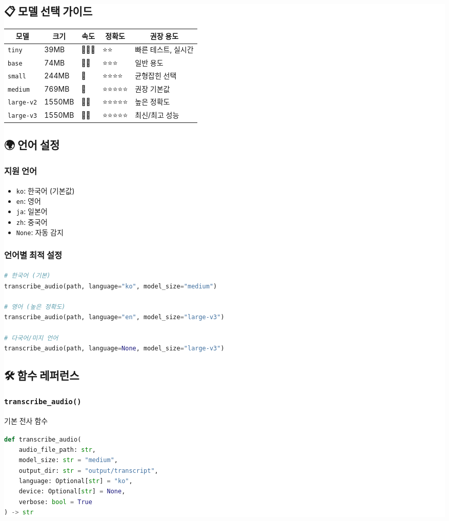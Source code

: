 ## 📋 모델 선택 가이드

| 모델 | 크기 | 속도 | 정확도 | 권장 용도 |
|------|------|------|--------|-----------|
| `tiny` | 39MB | 🚀🚀🚀 | ⭐⭐ | 빠른 테스트, 실시간 |
| `base` | 74MB | 🚀🚀 | ⭐⭐⭐ | 일반 용도 |
| `small` | 244MB | 🚀 | ⭐⭐⭐⭐ | 균형잡힌 선택 |
| `medium` | 769MB | 🐌 | ⭐⭐⭐⭐⭐ | 권장 기본값 |
| `large-v2` | 1550MB | 🐌🐌 | ⭐⭐⭐⭐⭐ | 높은 정확도 |
| `large-v3` | 1550MB | 🐌🐌 | ⭐⭐⭐⭐⭐ | 최신/최고 성능 |

## 🌍 언어 설정

### 지원 언어
- `ko`: 한국어 (기본값)
- `en`: 영어
- `ja`: 일본어
- `zh`: 중국어
- `None`: 자동 감지

### 언어별 최적 설정

```python
# 한국어 (기본)
transcribe_audio(path, language="ko", model_size="medium")

# 영어 (높은 정확도)
transcribe_audio(path, language="en", model_size="large-v3")

# 다국어/미지 언어
transcribe_audio(path, language=None, model_size="large-v3")
```

## 🛠️ 함수 레퍼런스

### `transcribe_audio()`
기본 전사 함수

```python
def transcribe_audio(
    audio_file_path: str,
    model_size: str = "medium",
    output_dir: str = "output/transcript",
    language: Optional[str] = "ko",
    device: Optional[str] = None,
    verbose: bool = True
) -> str
```
